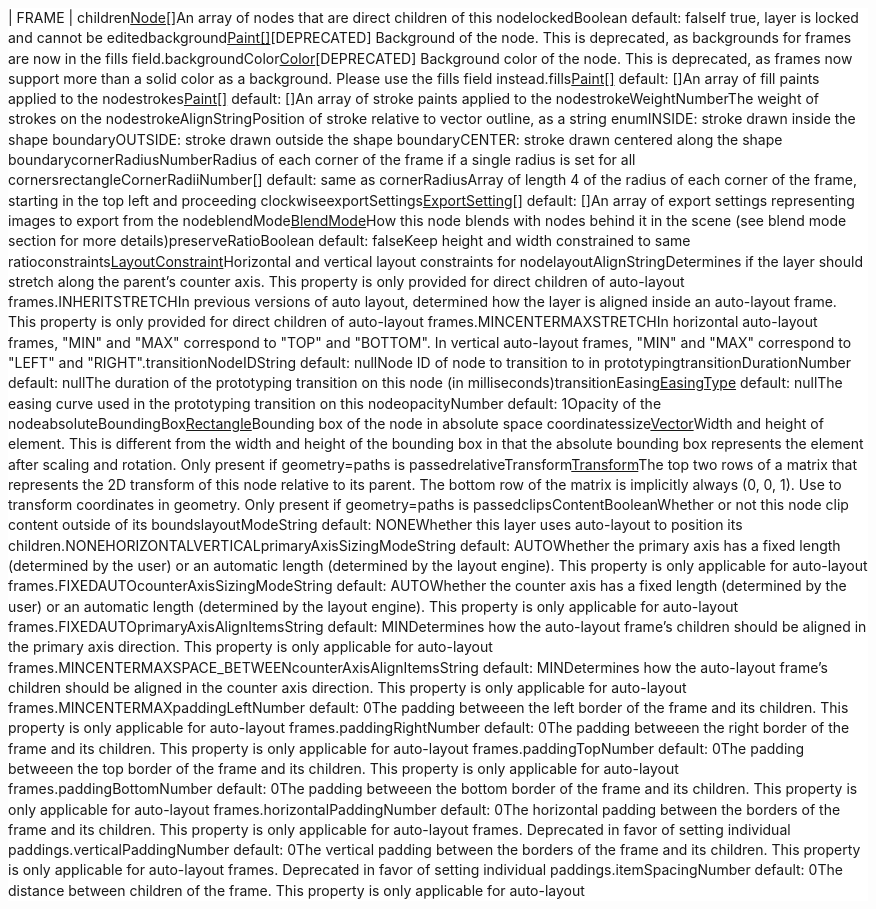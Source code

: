 | FRAME             | children[Node\[\]](https://www.figma.com/developers/api#node-type)An array of nodes that are direct children of this nodelockedBoolean default: falseIf true, layer is locked and cannot be editedbackground[Paint\[\]](https://www.figma.com/developers/api#paint-type)\[DEPRECATED] Background of the node. This is deprecated, as backgrounds for frames are now in the fills field.backgroundColor[Color](https://www.figma.com/developers/api#color-type)\[DEPRECATED] Background color of the node. This is deprecated, as frames now support more than a solid color as a background. Please use the fills field instead.fills[Paint\[\]](https://www.figma.com/developers/api#paint-type) default: \[]An array of fill paints applied to the nodestrokes[Paint\[\]](https://www.figma.com/developers/api#paint-type) default: \[]An array of stroke paints applied to the nodestrokeWeightNumberThe weight of strokes on the nodestrokeAlignStringPosition of stroke relative to vector outline, as a string enumINSIDE: stroke drawn inside the shape boundaryOUTSIDE: stroke drawn outside the shape boundaryCENTER: stroke drawn centered along the shape boundarycornerRadiusNumberRadius of each corner of the frame if a single radius is set for all cornersrectangleCornerRadiiNumber\[] default: same as cornerRadiusArray of length 4 of the radius of each corner of the frame, starting in the top left and proceeding clockwiseexportSettings[ExportSetting\[\]](https://www.figma.com/developers/api#exportsetting-type) default: \[]An array of export settings representing images to export from the nodeblendMode[BlendMode](https://www.figma.com/developers/api#blendmode-type)How this node blends with nodes behind it in the scene (see blend mode section for more details)preserveRatioBoolean default: falseKeep height and width constrained to same ratioconstraints[LayoutConstraint](https://www.figma.com/developers/api#layoutconstraint-type)Horizontal and vertical layout constraints for nodelayoutAlignStringDetermines if the layer should stretch along the parent’s counter axis. This property is only provided for direct children of auto-layout frames.INHERITSTRETCHIn previous versions of auto layout, determined how the layer is aligned inside an auto-layout frame. This property is only provided for direct children of auto-layout frames.MINCENTERMAXSTRETCHIn horizontal auto-layout frames, "MIN" and "MAX" correspond to "TOP" and "BOTTOM". In vertical auto-layout frames, "MIN" and "MAX" correspond to "LEFT" and "RIGHT".transitionNodeIDString default: nullNode ID of node to transition to in prototypingtransitionDurationNumber default: nullThe duration of the prototyping transition on this node (in milliseconds)transitionEasing[EasingType](https://www.figma.com/developers/api#easingtype-type) default: nullThe easing curve used in the prototyping transition on this nodeopacityNumber default: 1Opacity of the nodeabsoluteBoundingBox[Rectangle](https://www.figma.com/developers/api#rectangle-type)Bounding box of the node in absolute space coordinatessize[Vector](https://www.figma.com/developers/api#vector-type)Width and height of element. This is different from the width and height of the bounding box in that the absolute bounding box represents the element after scaling and rotation. Only present if geometry=paths is passedrelativeTransform[Transform](https://www.figma.com/developers/api#transform-type)The top two rows of a matrix that represents the 2D transform of this node relative to its parent. The bottom row of the matrix is implicitly always (0, 0, 1). Use to transform coordinates in geometry. Only present if geometry=paths is passedclipsContentBooleanWhether or not this node clip content outside of its boundslayoutModeString default: NONEWhether this layer uses auto-layout to position its children.NONEHORIZONTALVERTICALprimaryAxisSizingModeString default: AUTOWhether the primary axis has a fixed length (determined by the user) or an automatic length (determined by the layout engine). This property is only applicable for auto-layout frames.FIXEDAUTOcounterAxisSizingModeString default: AUTOWhether the counter axis has a fixed length (determined by the user) or an automatic length (determined by the layout engine). This property is only applicable for auto-layout frames.FIXEDAUTOprimaryAxisAlignItemsString default: MINDetermines how the auto-layout frame’s children should be aligned in the primary axis direction. This property is only applicable for auto-layout frames.MINCENTERMAXSPACE_BETWEENcounterAxisAlignItemsString default: MINDetermines how the auto-layout frame’s children should be aligned in the counter axis direction. This property is only applicable for auto-layout frames.MINCENTERMAXpaddingLeftNumber default: 0The padding betweeen the left border of the frame and its children. This property is only applicable for auto-layout frames.paddingRightNumber default: 0The padding betweeen the right border of the frame and its children. This property is only applicable for auto-layout frames.paddingTopNumber default: 0The padding betweeen the top border of the frame and its children. This property is only applicable for auto-layout frames.paddingBottomNumber default: 0The padding betweeen the bottom border of the frame and its children. This property is only applicable for auto-layout frames.horizontalPaddingNumber default: 0The horizontal padding between the borders of the frame and its children. This property is only applicable for auto-layout frames. Deprecated in favor of setting individual paddings.verticalPaddingNumber default: 0The vertical padding between the borders of the frame and its children. This property is only applicable for auto-layout frames. Deprecated in favor of setting individual paddings.itemSpacingNumber default: 0The distance between children of the frame. This property is only applicable for auto-layout